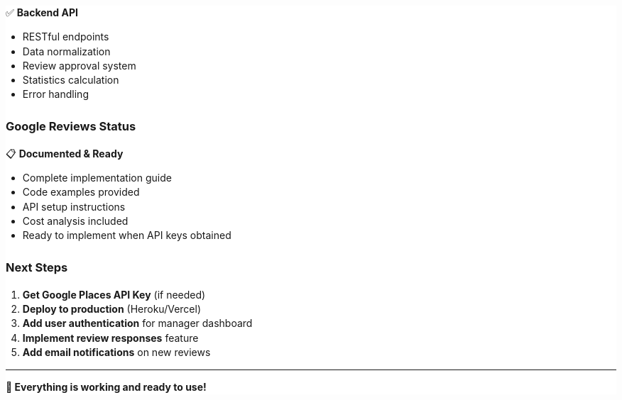 ✅ **Backend API**
- RESTful endpoints
- Data normalization
- Review approval system
- Statistics calculation
- Error handling

### Google Reviews Status

📋 **Documented & Ready**
- Complete implementation guide
- Code examples provided
- API setup instructions
- Cost analysis included
- Ready to implement when API keys obtained

### Next Steps

1. **Get Google Places API Key** (if needed)
2. **Deploy to production** (Heroku/Vercel)
3. **Add user authentication** for manager dashboard
4. **Implement review responses** feature
5. **Add email notifications** on new reviews

---

**🎊 Everything is working and ready to use!**
